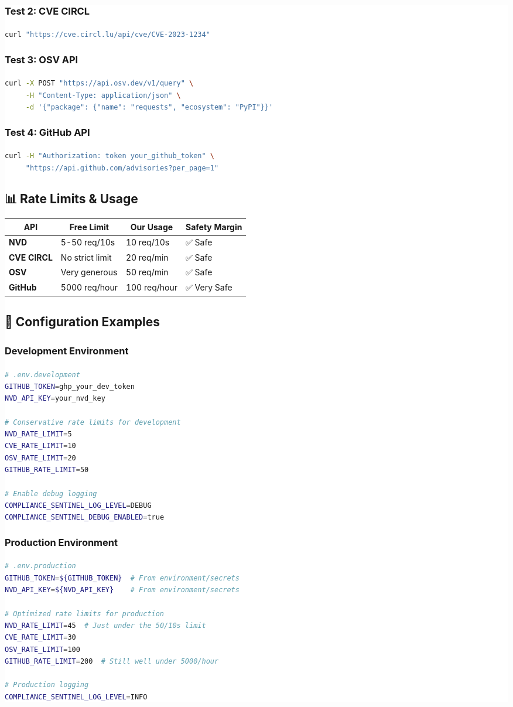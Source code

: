 ### **Test 2: CVE CIRCL**
```bash
curl "https://cve.circl.lu/api/cve/CVE-2023-1234"
```

### **Test 3: OSV API**
```bash
curl -X POST "https://api.osv.dev/v1/query" \
     -H "Content-Type: application/json" \
     -d '{"package": {"name": "requests", "ecosystem": "PyPI"}}'
```

### **Test 4: GitHub API**
```bash
curl -H "Authorization: token your_github_token" \
     "https://api.github.com/advisories?per_page=1"
```

## 📊 **Rate Limits & Usage**

| API | Free Limit | Our Usage | Safety Margin |
|-----|------------|-----------|---------------|
| **NVD** | 5-50 req/10s | 10 req/10s | ✅ Safe |
| **CVE CIRCL** | No strict limit | 20 req/min | ✅ Safe |
| **OSV** | Very generous | 50 req/min | ✅ Safe |
| **GitHub** | 5000 req/hour | 100 req/hour | ✅ Very Safe |

## 🔧 **Configuration Examples**

### **Development Environment**
```bash
# .env.development
GITHUB_TOKEN=ghp_your_dev_token
NVD_API_KEY=your_nvd_key

# Conservative rate limits for development
NVD_RATE_LIMIT=5
CVE_RATE_LIMIT=10
OSV_RATE_LIMIT=20
GITHUB_RATE_LIMIT=50

# Enable debug logging
COMPLIANCE_SENTINEL_LOG_LEVEL=DEBUG
COMPLIANCE_SENTINEL_DEBUG_ENABLED=true
```

### **Production Environment**
```bash
# .env.production
GITHUB_TOKEN=${GITHUB_TOKEN}  # From environment/secrets
NVD_API_KEY=${NVD_API_KEY}    # From environment/secrets

# Optimized rate limits for production
NVD_RATE_LIMIT=45  # Just under the 50/10s limit
CVE_RATE_LIMIT=30
OSV_RATE_LIMIT=100
GITHUB_RATE_LIMIT=200  # Still well under 5000/hour

# Production logging
COMPLIANCE_SENTINEL_LOG_LEVEL=INFO
```